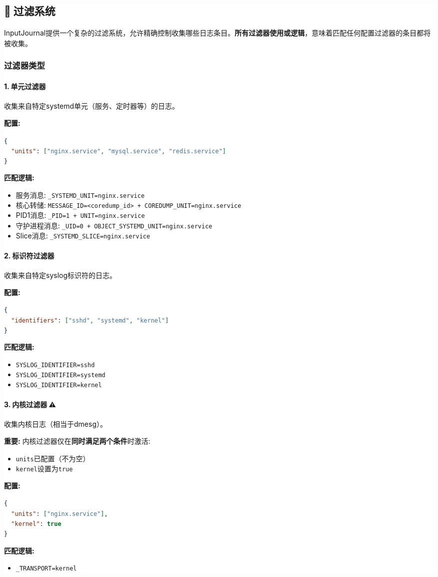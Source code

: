 ## 🎯 过滤系统

InputJournal提供一个复杂的过滤系统，允许精确控制收集哪些日志条目。**所有过滤器使用或逻辑**，意味着匹配任何配置过滤器的条目都将被收集。

### 过滤器类型

#### 1. 单元过滤器
收集来自特定systemd单元（服务、定时器等）的日志。

**配置:**
```json
{
  "units": ["nginx.service", "mysql.service", "redis.service"]
}
```

**匹配逻辑:**
- 服务消息: `_SYSTEMD_UNIT=nginx.service`
- 核心转储: `MESSAGE_ID=<coredump_id> + COREDUMP_UNIT=nginx.service`
- PID1消息: `_PID=1 + UNIT=nginx.service`
- 守护进程消息: `_UID=0 + OBJECT_SYSTEMD_UNIT=nginx.service`
- Slice消息: `_SYSTEMD_SLICE=nginx.service`

#### 2. 标识符过滤器
收集来自特定syslog标识符的日志。

**配置:**
```json
{
  "identifiers": ["sshd", "systemd", "kernel"]
}
```

**匹配逻辑:**
- `SYSLOG_IDENTIFIER=sshd`
- `SYSLOG_IDENTIFIER=systemd`
- `SYSLOG_IDENTIFIER=kernel`

#### 3. 内核过滤器 ⚠️
收集内核日志（相当于dmesg）。

**重要:** 内核过滤器仅在**同时满足两个条件**时激活:
- `units`已配置（不为空）
- `kernel`设置为`true`

**配置:**
```json
{
  "units": ["nginx.service"],
  "kernel": true
}
```

**匹配逻辑:**
- `_TRANSPORT=kernel`
